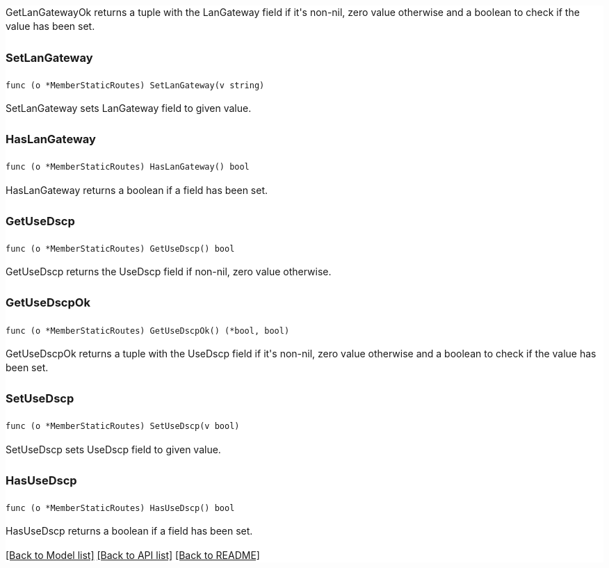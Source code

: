 GetLanGatewayOk returns a tuple with the LanGateway field if it's non-nil, zero value otherwise
and a boolean to check if the value has been set.

### SetLanGateway

`func (o *MemberStaticRoutes) SetLanGateway(v string)`

SetLanGateway sets LanGateway field to given value.

### HasLanGateway

`func (o *MemberStaticRoutes) HasLanGateway() bool`

HasLanGateway returns a boolean if a field has been set.

### GetUseDscp

`func (o *MemberStaticRoutes) GetUseDscp() bool`

GetUseDscp returns the UseDscp field if non-nil, zero value otherwise.

### GetUseDscpOk

`func (o *MemberStaticRoutes) GetUseDscpOk() (*bool, bool)`

GetUseDscpOk returns a tuple with the UseDscp field if it's non-nil, zero value otherwise
and a boolean to check if the value has been set.

### SetUseDscp

`func (o *MemberStaticRoutes) SetUseDscp(v bool)`

SetUseDscp sets UseDscp field to given value.

### HasUseDscp

`func (o *MemberStaticRoutes) HasUseDscp() bool`

HasUseDscp returns a boolean if a field has been set.


[[Back to Model list]](../README.md#documentation-for-models) [[Back to API list]](../README.md#documentation-for-api-endpoints) [[Back to README]](../README.md)


